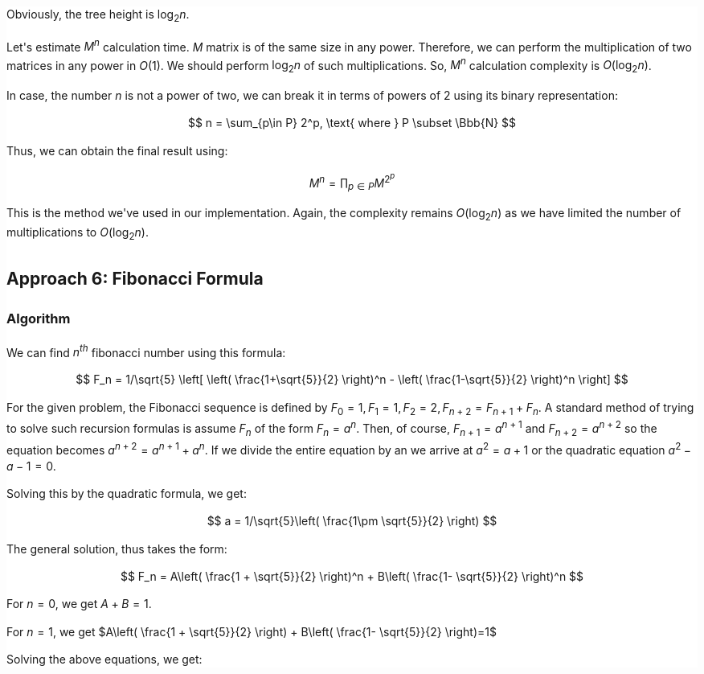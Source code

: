 Obviously, the tree height is $\log_2{n}$.

Let's estimate $M^n$ calculation time. $M$ matrix is of the same size in any power. Therefore, we can perform the multiplication of two matrices in any power in $O(1)$. We should perform $\log_2{n}$ of such multiplications. So, $M^n$ calculation complexity is $O(\log_2{n})$.

In case, the number $n$ is not a power of two, we can break it in terms of powers of 2 using its binary representation:

$$
n = \sum_{p\in P} 2^p, \text{ where } P \subset \Bbb{N}
$$

Thus, we can obtain the final result using:

$$
M^n = \prod_{p\in P} M^{2^p}
$$

This is the method we've used in our implementation. Again, the complexity remains $O(\log_2{n})$ as we have limited the number of multiplications to $O(\log_2{n})$.

## Approach 6: Fibonacci Formula

### Algorithm

We can find $n^{th}$ fibonacci number using this formula:

$$
F_n = 1/\sqrt{5} \left[ \left( \frac{1+\sqrt{5}}{2} \right)^n - \left( \frac{1-\sqrt{5}}{2} \right)^n \right]
$$

For the given problem, the Fibonacci sequence is defined by $F_0 = 1, F_1 = 1, F_2 = 2, F_{n+2} = F_{n+1} + F_n$. A standard method of trying to solve such recursion formulas is assume $F_n$ of the form $F_n = a^n$. Then, of course, $F_{n+1} = a^{n+1}$ and $F_{n+2} = a^{n+2}$ so the equation becomes $a^{n+2} = a^{n+1} + a^n$. If we divide the entire equation by an we arrive at $a^2 = a + 1$ or the quadratic equation $a^2 - a - 1 = 0$.

Solving this by the quadratic formula, we get:

$$
a = 1/\sqrt{5}\left( \frac{1\pm \sqrt{5}}{2} \right)
$$

The general solution, thus takes the form:

$$
F_n = A\left( \frac{1 + \sqrt{5}}{2} \right)^n + B\left( \frac{1- \sqrt{5}}{2} \right)^n
$$

For $n=0$, we get $A+B=1$.

For $n=1$, we get $A\left( \frac{1 + \sqrt{5}}{2} \right) + B\left( \frac{1- \sqrt{5}}{2} \right)=1$

Solving the above equations, we get:
